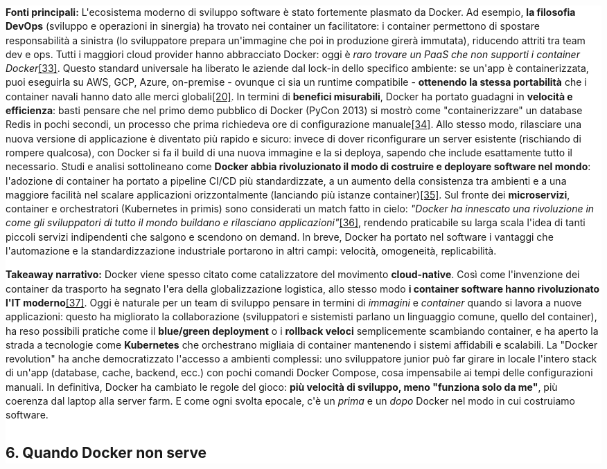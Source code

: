 **Fonti principali:** L'ecosistema moderno di sviluppo software è stato fortemente plasmato da Docker. Ad esempio, **la filosofia DevOps** (sviluppo e operazioni in sinergia) ha trovato nei container un facilitatore: i container permettono di spostare responsabilità a sinistra (lo sviluppatore prepara un'immagine che poi in produzione girerà immutata), riducendo attriti tra team dev e ops. Tutti i maggiori cloud provider hanno abbracciato Docker: oggi è _raro trovare un PaaS che non supporti i container Docker_[\[33\]](https://kinsta.com/it/blog/vagrant-vs-docker/#:~:text=Piattaforme%20come%20Kubernetes%20si%20basano,PaaS%20che%20non%20supporti%20Docker). Questo standard universale ha liberato le aziende dal lock-in dello specifico ambiente: se un'app è containerizzata, puoi eseguirla su AWS, GCP, Azure, on-premise - ovunque ci sia un runtime compatibile - **ottenendo la stessa portabilità** che i container navali hanno dato alle merci globali[\[20\]](https://microservices.io/post/containers/2023/05/22/containers-beer-tacos.md.html#:~:text=In%20the%20same%20way%2C%20Docker,are%20hidden%20from%20the%20application). In termini di **benefici misurabili**, Docker ha portato guadagni in **velocità e efficienza**: basti pensare che nel primo demo pubblico di Docker (PyCon 2013) si mostrò come "containerizzare" un database Redis in pochi secondi, un processo che prima richiedeva ore di configurazione manuale[\[34\]](https://aws.plainenglish.io/the-docker-revolution-2013-2025-how-containers-transformed-devops-forever-af977962f682?gi=d6b47fe4b613#:~:text=,%28Source%3A%20Wired). Allo stesso modo, rilasciare una nuova versione di applicazione è diventato più rapido e sicuro: invece di dover riconfigurare un server esistente (rischiando di rompere qualcosa), con Docker si fa il build di una nuova immagine e la si deploya, sapendo che include esattamente tutto il necessario. Studi e analisi sottolineano come **Docker abbia rivoluzionato il modo di costruire e deployare software nel mondo**: l'adozione di container ha portato a pipeline CI/CD più standardizzate, a un aumento della consistenza tra ambienti e a una maggiore facilità nel scalare applicazioni orizzontalmente (lanciando più istanze container)[\[35\]](https://www.clickittech.com/devops/docker-alternatives/#:~:text=application%20www,based%20CI%2FCD%20pipelines%2C). Sul fronte dei **microservizi**, container e orchestratori (Kubernetes in primis) sono considerati un match fatto in cielo: _"Docker ha innescato una rivoluzione in come gli sviluppatori di tutto il mondo buildano e rilasciano applicazioni"_[\[36\]](https://www.sequoiacap.com/article/innovate-or-die-the-rise-of-microservices/#:~:text=1,to%20scale%20and%20operate%20services), rendendo praticabile su larga scala l'idea di tanti piccoli servizi indipendenti che salgono e scendono on demand. In breve, Docker ha portato nel software i vantaggi che l'automazione e la standardizzazione industriale portarono in altri campi: velocità, omogeneità, replicabilità.

**Takeaway narrativo:** Docker viene spesso citato come catalizzatore del movimento **cloud-native**. Così come l'invenzione dei container da trasporto ha segnato l'era della globalizzazione logistica, allo stesso modo **i container software hanno rivoluzionato l'IT moderno**[\[37\]](https://microservices.io/post/containers/2023/05/22/containers-beer-tacos.md.html#:~:text=To%20sum%20it%20up%2C%20shipping,unique%20attributes%20that%20impact%20their). Oggi è naturale per un team di sviluppo pensare in termini di _immagini_ e _container_ quando si lavora a nuove applicazioni: questo ha migliorato la collaborazione (sviluppatori e sistemisti parlano un linguaggio comune, quello del container), ha reso possibili pratiche come il **blue/green deployment** o i **rollback veloci** semplicemente scambiando container, e ha aperto la strada a tecnologie come **Kubernetes** che orchestrano migliaia di container mantenendo i sistemi affidabili e scalabili. La "Docker revolution" ha anche democratizzato l'accesso a ambienti complessi: uno sviluppatore junior può far girare in locale l'intero stack di un'app (database, cache, backend, ecc.) con pochi comandi Docker Compose, cosa impensabile ai tempi delle configurazioni manuali. In definitiva, Docker ha cambiato le regole del gioco: **più velocità di sviluppo, meno "funziona solo da me"**, più coerenza dal laptop alla server farm. E come ogni svolta epocale, c'è un _prima_ e un _dopo_ Docker nel modo in cui costruiamo software.

## 6\. Quando Docker non serve
